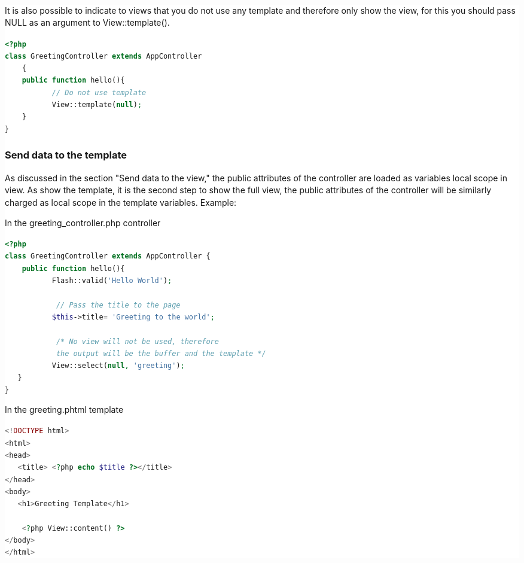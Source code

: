 It is also possible to indicate to views that you do not use any template and therefore only show the view, for this you should pass NULL as an argument to View::template().

```php
<?php  
class GreetingController extends AppController 
    {  
    public function hello(){   
           // Do not use template   
           View::template(null);   
    }  
}  
```

### Send data to the template

As discussed in the section "Send data to the view," the public attributes of the controller are loaded as variables local scope in view. As show the template, it is the second step to show the full view, the public attributes of the controller will be similarly charged as local scope in the template variables. Example:

In the greeting_controller.php controller

```php
<?php  
class GreetingController extends AppController {  
    public function hello(){   
           Flash::valid('Hello World');   

            // Pass the title to the page   
           $this->title= 'Greeting to the world';   

            /* No view will not be used, therefore 
            the output will be the buffer and the template */   
           View::select(null, 'greeting');   
   }  
}  
```

In the greeting.phtml template

```php
<!DOCTYPE html>  
<html>  
<head>  
   <title> <?php echo $title ?></title>  
</head>  
<body>  
   <h1>Greeting Template</h1>  

    <?php View::content() ?>   
</body>  
</html>  
```
